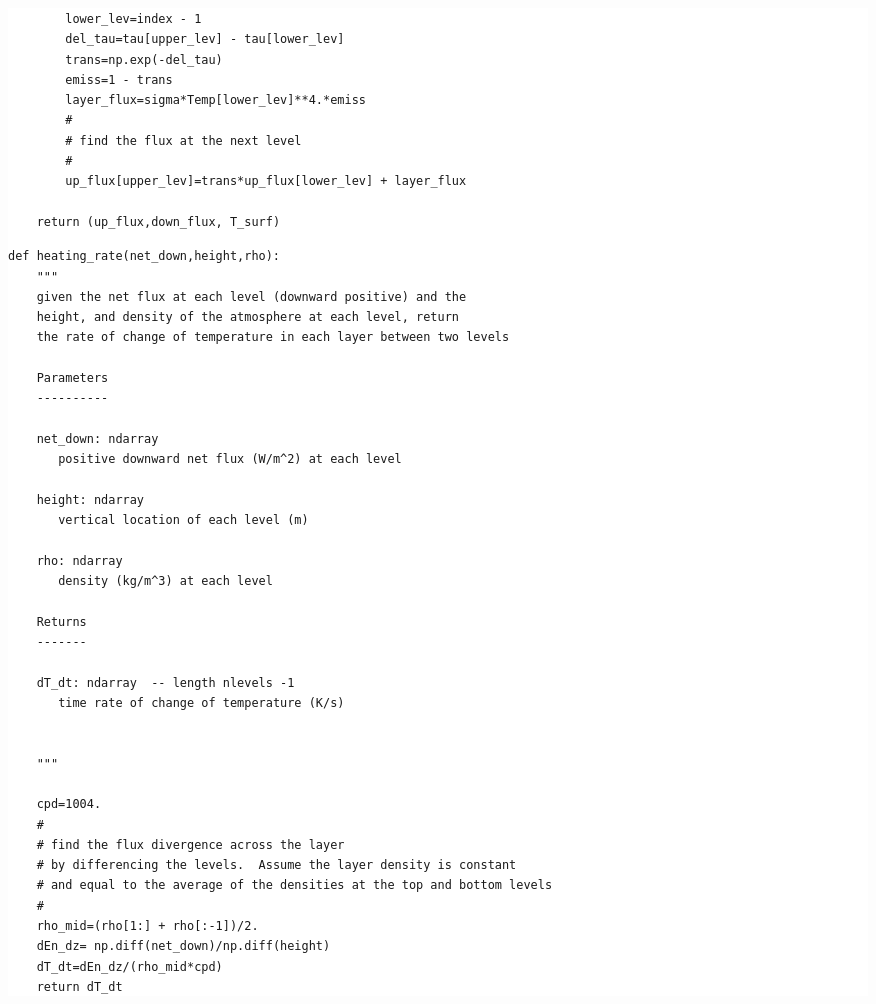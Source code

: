 ```{code-cell} ipython3
        lower_lev=index - 1
        del_tau=tau[upper_lev] - tau[lower_lev]
        trans=np.exp(-del_tau)
        emiss=1 - trans
        layer_flux=sigma*Temp[lower_lev]**4.*emiss
        #
        # find the flux at the next level
        #
        up_flux[upper_lev]=trans*up_flux[lower_lev] + layer_flux

    return (up_flux,down_flux, T_surf)
```

```{code-cell} ipython3
def heating_rate(net_down,height,rho):
    """
    given the net flux at each level (downward positive) and the
    height, and density of the atmosphere at each level, return
    the rate of change of temperature in each layer between two levels

    Parameters
    ----------

    net_down: ndarray
       positive downward net flux (W/m^2) at each level

    height: ndarray
       vertical location of each level (m)

    rho: ndarray
       density (kg/m^3) at each level

    Returns
    -------

    dT_dt: ndarray  -- length nlevels -1
       time rate of change of temperature (K/s)


    """

    cpd=1004.
    #
    # find the flux divergence across the layer
    # by differencing the levels.  Assume the layer density is constant
    # and equal to the average of the densities at the top and bottom levels
    #
    rho_mid=(rho[1:] + rho[:-1])/2.
    dEn_dz= np.diff(net_down)/np.diff(height)
    dT_dt=dEn_dz/(rho_mid*cpd)
    return dT_dt
```
